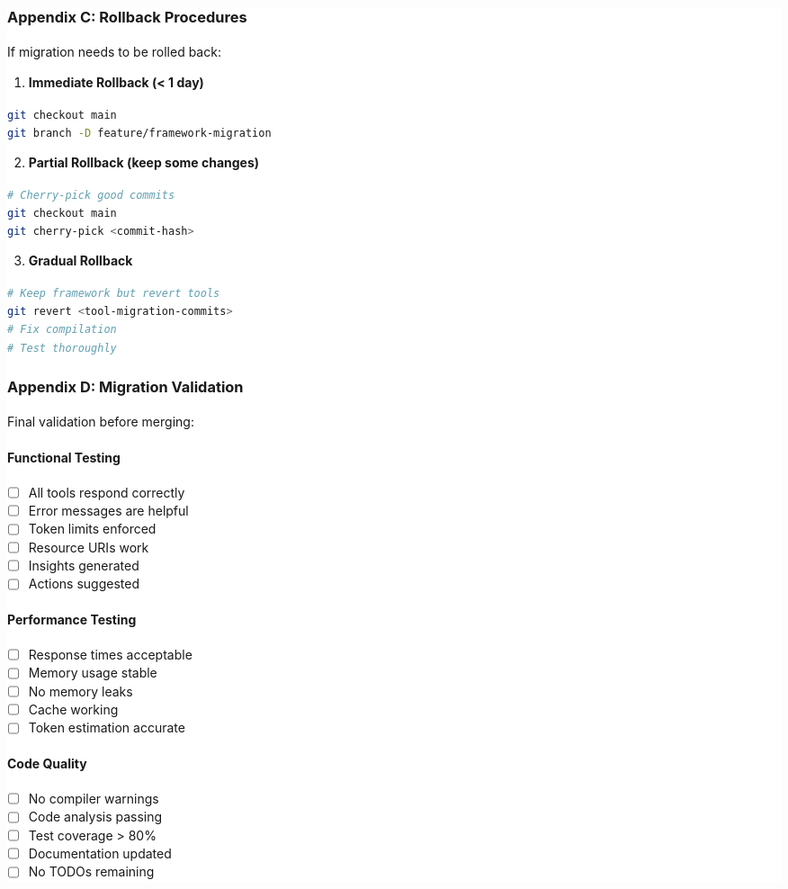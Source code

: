 ### Appendix C: Rollback Procedures

If migration needs to be rolled back:

1. **Immediate Rollback (< 1 day)**

```bash
git checkout main
git branch -D feature/framework-migration
```

2. **Partial Rollback (keep some changes)**

```bash
# Cherry-pick good commits
git checkout main
git cherry-pick <commit-hash>
```

3. **Gradual Rollback**

```bash
# Keep framework but revert tools
git revert <tool-migration-commits>
# Fix compilation
# Test thoroughly
```

### Appendix D: Migration Validation

Final validation before merging:

#### Functional Testing

- [ ] All tools respond correctly
- [ ] Error messages are helpful
- [ ] Token limits enforced
- [ ] Resource URIs work
- [ ] Insights generated
- [ ] Actions suggested

#### Performance Testing

- [ ] Response times acceptable
- [ ] Memory usage stable
- [ ] No memory leaks
- [ ] Cache working
- [ ] Token estimation accurate

#### Code Quality

- [ ] No compiler warnings
- [ ] Code analysis passing
- [ ] Test coverage > 80%
- [ ] Documentation updated
- [ ] No TODOs remaining
